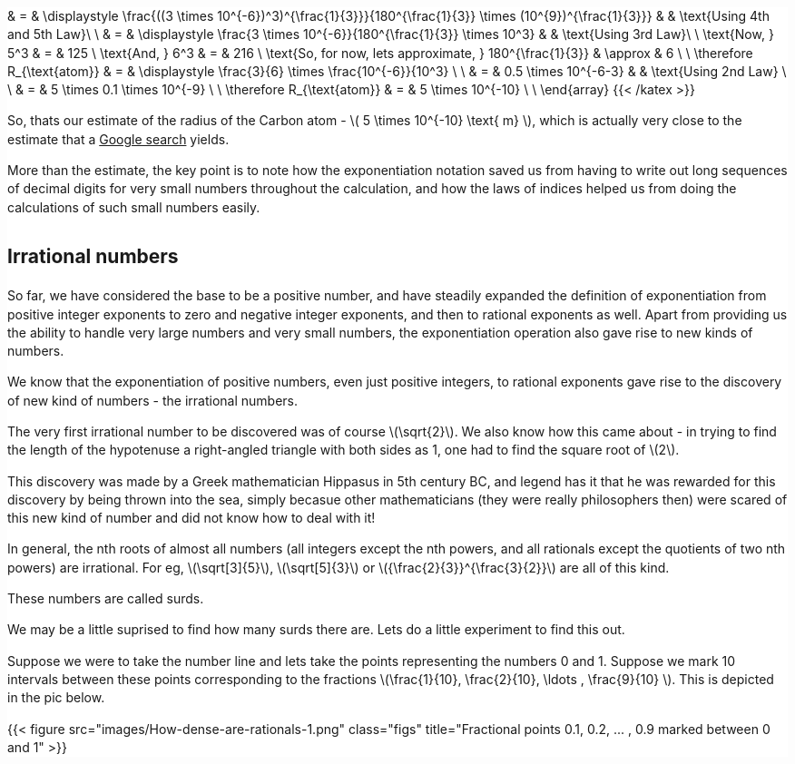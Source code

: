 & = & \displaystyle \frac{((3 \times 10^{-6})^3)^{\frac{1}{3}}}{180^{\frac{1}{3}} \times (10^{9})^{\frac{1}{3}}} & & \text{Using 4th and 5th Law}\\ \\
& = & \displaystyle \frac{3 \times 10^{-6}}{180^{\frac{1}{3}} \times 10^3} & & \text{Using 3rd Law}\\ \\
\text{Now, } 5^3 & = & 125 \\
\text{And, } 6^3 & = & 216 \\
\text{So, for now, lets approximate, } 180^{\frac{1}{3}} & \approx & 6 \\ \\
\therefore R_{\text{atom}} & = & \displaystyle \frac{3}{6} \times \frac{10^{-6}}{10^3} \\ \\
& = & 0.5 \times 10^{-6-3} & & \text{Using 2nd Law} \\ \\
& = & 5 \times 0.1 \times 10^{-9} \\ \\
\therefore R_{\text{atom}} & = & 5 \times 10^{-10} \\ \\
\end{array}
{{< /katex >}}

So, thats our estimate of the radius of the Carbon atom - \\( 5 \times 10^{-10} \text{ m} \\), which is actually very close to the estimate that a [Google search](https://www.google.com/search?q=what+is+the+radius+of+a+carbon+atom+in+m) yields.

More than the estimate, the key point is to note how the exponentiation notation saved us from having to write out long sequences of decimal digits for very small numbers throughout the calculation, and how the laws of indices helped us from doing the calculations of such small numbers easily.

## Irrational numbers

So far, we have considered the base to be a positive number, and have steadily expanded the definition of exponentiation from positive integer exponents to zero and negative integer exponents, and then to rational exponents as well. Apart from providing us the ability to handle very large numbers and very small numbers, the exponentiation operation also gave rise to new kinds of numbers.

We know that the exponentiation of positive numbers, even just positive integers, to rational exponents gave rise to the discovery of new kind of numbers - the irrational numbers.

The very first irrational number to be discovered was of course \\(\sqrt{2}\\). We also know how this came about - in trying to find the length of the hypotenuse a right-angled triangle with both sides as 1, one had to find the square root of \\(2\\).

This discovery was made by a Greek mathematician Hippasus in 5th century BC, and legend has it that he was rewarded for this discovery by being thrown into the sea, simply becasue other mathematicians (they were really philosophers then) were scared of this new kind of number and did not know how to deal with it!

In general, the nth roots of almost all numbers (all integers except the nth powers, and all rationals except the quotients of two nth powers) are irrational. For eg, \\(\sqrt[3]{5}\\), \\(\sqrt[5]{3}\\) or \\({\frac{2}{3}}^{\frac{3}{2}}\\) are all of this kind. 

These numbers are called surds.

We may be a little suprised to find how many surds there are. Lets do a little experiment to find this out.

Suppose we were to take the number line and lets take the points representing the numbers 0 and 1. Suppose we mark 10 intervals between these points corresponding to the fractions \\(\frac{1}{10}, \frac{2}{10}, \ldots , \frac{9}{10} \\). This is depicted in the pic below. 

{{< figure src="images/How-dense-are-rationals-1.png" class="figs" title="Fractional points 0.1, 0.2, ... , 0.9 marked between 0 and 1" >}}
